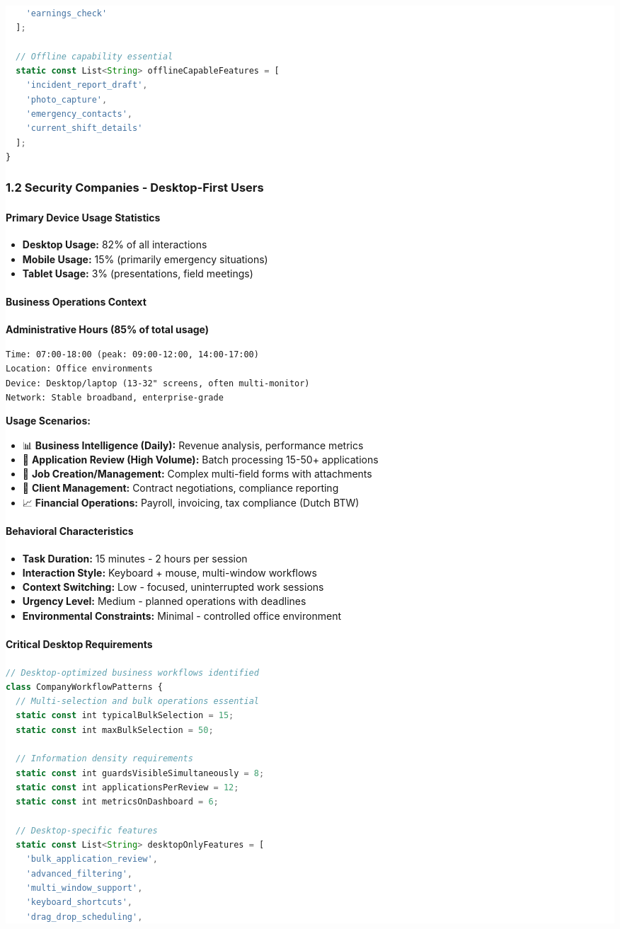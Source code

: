 ```typescript
    'earnings_check'
  ];
  
  // Offline capability essential
  static const List<String> offlineCapableFeatures = [
    'incident_report_draft',
    'photo_capture',
    'emergency_contacts',
    'current_shift_details'
  ];
}
```

### 1.2 Security Companies - Desktop-First Users

#### Primary Device Usage Statistics
- **Desktop Usage:** 82% of all interactions
- **Mobile Usage:** 15% (primarily emergency situations)
- **Tablet Usage:** 3% (presentations, field meetings)

#### Business Operations Context

**Administrative Hours (85% of total usage)**
```
Time: 07:00-18:00 (peak: 09:00-12:00, 14:00-17:00)
Location: Office environments
Device: Desktop/laptop (13-32" screens, often multi-monitor)
Network: Stable broadband, enterprise-grade
```

**Usage Scenarios:**
- 📊 **Business Intelligence (Daily):** Revenue analysis, performance metrics
- 👥 **Application Review (High Volume):** Batch processing 15-50+ applications
- 📝 **Job Creation/Management:** Complex multi-field forms with attachments
- 💼 **Client Management:** Contract negotiations, compliance reporting
- 📈 **Financial Operations:** Payroll, invoicing, tax compliance (Dutch BTW)

#### Behavioral Characteristics
- **Task Duration:** 15 minutes - 2 hours per session
- **Interaction Style:** Keyboard + mouse, multi-window workflows
- **Context Switching:** Low - focused, uninterrupted work sessions
- **Urgency Level:** Medium - planned operations with deadlines
- **Environmental Constraints:** Minimal - controlled office environment

#### Critical Desktop Requirements
```typescript
// Desktop-optimized business workflows identified
class CompanyWorkflowPatterns {
  // Multi-selection and bulk operations essential
  static const int typicalBulkSelection = 15;
  static const int maxBulkSelection = 50;
  
  // Information density requirements
  static const int guardsVisibleSimultaneously = 8;
  static const int applicationsPerReview = 12;
  static const int metricsOnDashboard = 6;
  
  // Desktop-specific features
  static const List<String> desktopOnlyFeatures = [
    'bulk_application_review',
    'advanced_filtering',
    'multi_window_support',
    'keyboard_shortcuts',
    'drag_drop_scheduling',
```